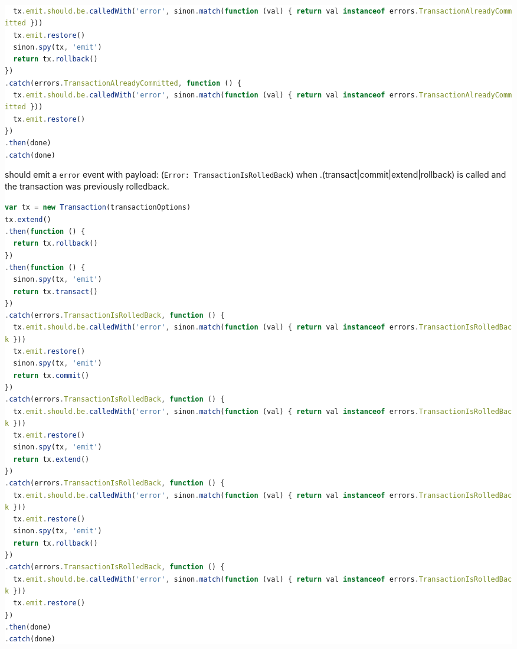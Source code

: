 ```js
  tx.emit.should.be.calledWith('error', sinon.match(function (val) { return val instanceof errors.TransactionAlreadyCommitted }))
  tx.emit.restore()
  sinon.spy(tx, 'emit')
  return tx.rollback()
})
.catch(errors.TransactionAlreadyCommitted, function () {
  tx.emit.should.be.calledWith('error', sinon.match(function (val) { return val instanceof errors.TransactionAlreadyCommitted }))
  tx.emit.restore()
})
.then(done)
.catch(done)
```

should emit a `error` event with payload: (`Error: TransactionIsRolledBack`) when .(transact|commit|extend|rollback) is called and the transaction was previously rolledback.

```js
var tx = new Transaction(transactionOptions)
tx.extend()
.then(function () {
  return tx.rollback()
})
.then(function () {
  sinon.spy(tx, 'emit')
  return tx.transact()
})
.catch(errors.TransactionIsRolledBack, function () {
  tx.emit.should.be.calledWith('error', sinon.match(function (val) { return val instanceof errors.TransactionIsRolledBack }))
  tx.emit.restore()
  sinon.spy(tx, 'emit')
  return tx.commit()
})
.catch(errors.TransactionIsRolledBack, function () {
  tx.emit.should.be.calledWith('error', sinon.match(function (val) { return val instanceof errors.TransactionIsRolledBack }))
  tx.emit.restore()
  sinon.spy(tx, 'emit')
  return tx.extend()
})
.catch(errors.TransactionIsRolledBack, function () {
  tx.emit.should.be.calledWith('error', sinon.match(function (val) { return val instanceof errors.TransactionIsRolledBack }))
  tx.emit.restore()
  sinon.spy(tx, 'emit')
  return tx.rollback()
})
.catch(errors.TransactionIsRolledBack, function () {
  tx.emit.should.be.calledWith('error', sinon.match(function (val) { return val instanceof errors.TransactionIsRolledBack }))
  tx.emit.restore()
})
.then(done)
.catch(done)
```
